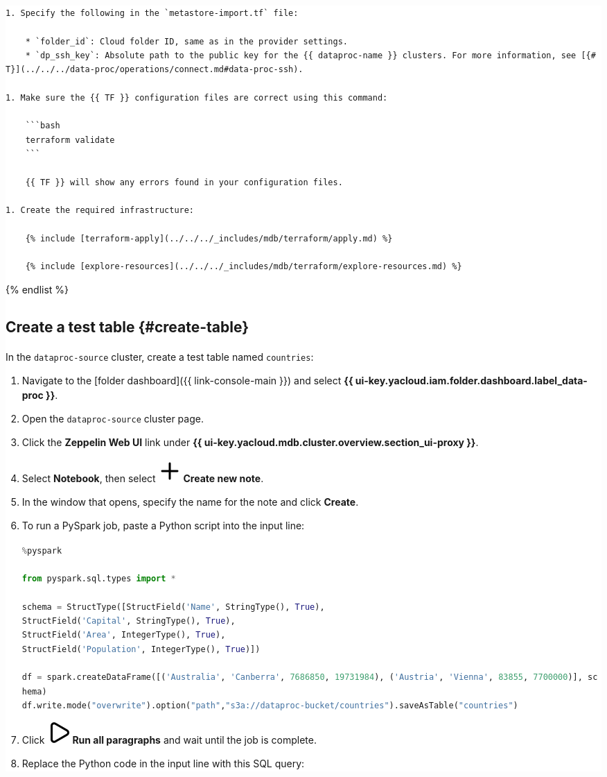     1. Specify the following in the `metastore-import.tf` file:

        * `folder_id`: Cloud folder ID, same as in the provider settings.
        * `dp_ssh_key`: Absolute path to the public key for the {{ dataproc-name }} clusters. For more information, see [{#T}](../../../data-proc/operations/connect.md#data-proc-ssh).

    1. Make sure the {{ TF }} configuration files are correct using this command:

        ```bash
        terraform validate
        ```

        {{ TF }} will show any errors found in your configuration files.

    1. Create the required infrastructure:

        {% include [terraform-apply](../../../_includes/mdb/terraform/apply.md) %}

        {% include [explore-resources](../../../_includes/mdb/terraform/explore-resources.md) %}

{% endlist %}

## Create a test table {#create-table}

In the `dataproc-source` cluster, create a test table named `countries`:

1. Navigate to the [folder dashboard]({{ link-console-main }}) and select **{{ ui-key.yacloud.iam.folder.dashboard.label_data-proc }}**.
1. Open the `dataproc-source` cluster page.
1. Click the **Zeppelin Web UI** link under **{{ ui-key.yacloud.mdb.cluster.overview.section_ui-proxy }}**.
1. Select **Notebook**, then select ![image](../../../_assets/console-icons/plus.svg) **Create new note**.
1. In the window that opens, specify the name for the note and click **Create**.
1. To run a PySpark job, paste a Python script into the input line:

    ```python
    %pyspark

    from pyspark.sql.types import *

    schema = StructType([StructField('Name', StringType(), True),
    StructField('Capital', StringType(), True),
    StructField('Area', IntegerType(), True),
    StructField('Population', IntegerType(), True)])

    df = spark.createDataFrame([('Australia', 'Canberra', 7686850, 19731984), ('Austria', 'Vienna', 83855, 7700000)], schema)
    df.write.mode("overwrite").option("path","s3a://dataproc-bucket/countries").saveAsTable("countries")
    ```

1. Click ![image](../../../_assets/console-icons/play.svg) **Run all paragraphs** and wait until the job is complete.
1. Replace the Python code in the input line with this SQL query:
